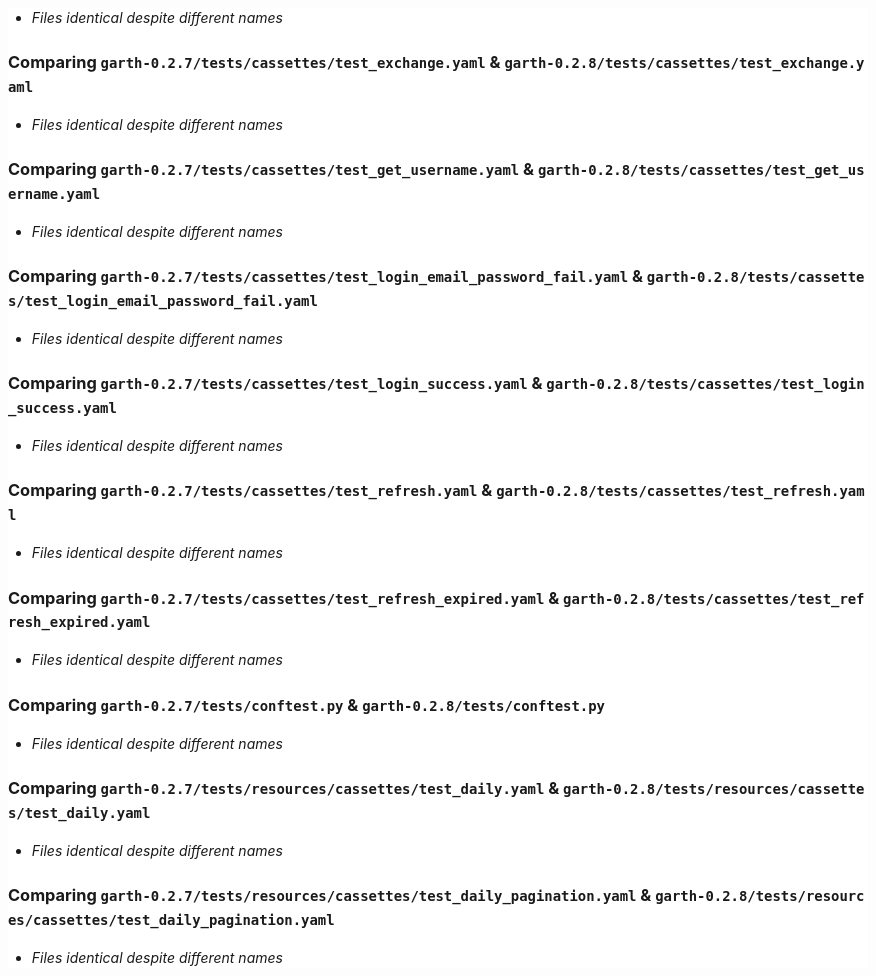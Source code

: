  * *Files identical despite different names*

### Comparing `garth-0.2.7/tests/cassettes/test_exchange.yaml` & `garth-0.2.8/tests/cassettes/test_exchange.yaml`

 * *Files identical despite different names*

### Comparing `garth-0.2.7/tests/cassettes/test_get_username.yaml` & `garth-0.2.8/tests/cassettes/test_get_username.yaml`

 * *Files identical despite different names*

### Comparing `garth-0.2.7/tests/cassettes/test_login_email_password_fail.yaml` & `garth-0.2.8/tests/cassettes/test_login_email_password_fail.yaml`

 * *Files identical despite different names*

### Comparing `garth-0.2.7/tests/cassettes/test_login_success.yaml` & `garth-0.2.8/tests/cassettes/test_login_success.yaml`

 * *Files identical despite different names*

### Comparing `garth-0.2.7/tests/cassettes/test_refresh.yaml` & `garth-0.2.8/tests/cassettes/test_refresh.yaml`

 * *Files identical despite different names*

### Comparing `garth-0.2.7/tests/cassettes/test_refresh_expired.yaml` & `garth-0.2.8/tests/cassettes/test_refresh_expired.yaml`

 * *Files identical despite different names*

### Comparing `garth-0.2.7/tests/conftest.py` & `garth-0.2.8/tests/conftest.py`

 * *Files identical despite different names*

### Comparing `garth-0.2.7/tests/resources/cassettes/test_daily.yaml` & `garth-0.2.8/tests/resources/cassettes/test_daily.yaml`

 * *Files identical despite different names*

### Comparing `garth-0.2.7/tests/resources/cassettes/test_daily_pagination.yaml` & `garth-0.2.8/tests/resources/cassettes/test_daily_pagination.yaml`

 * *Files identical despite different names*
